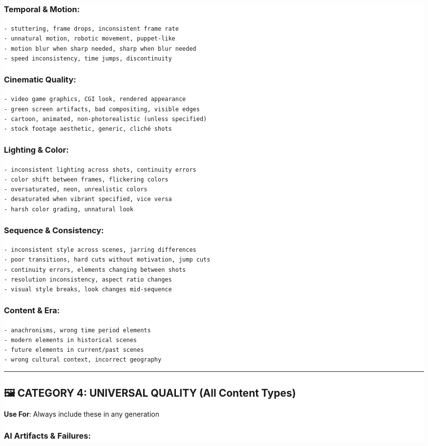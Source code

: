 ### Temporal & Motion:

```
- stuttering, frame drops, inconsistent frame rate
- unnatural motion, robotic movement, puppet-like
- motion blur when sharp needed, sharp when blur needed
- speed inconsistency, time jumps, discontinuity
```

### Cinematic Quality:

```
- video game graphics, CGI look, rendered appearance
- green screen artifacts, bad compositing, visible edges
- cartoon, animated, non-photorealistic (unless specified)
- stock footage aesthetic, generic, cliché shots
```

### Lighting & Color:

```
- inconsistent lighting across shots, continuity errors
- color shift between frames, flickering colors
- oversaturated, neon, unrealistic colors
- desaturated when vibrant specified, vice versa
- harsh color grading, unnatural look
```

### Sequence & Consistency:

```
- inconsistent style across scenes, jarring differences
- poor transitions, hard cuts without motivation, jump cuts
- continuity errors, elements changing between shots
- resolution inconsistency, aspect ratio changes
- visual style breaks, look changes mid-sequence
```

### Content & Era:

```
- anachronisms, wrong time period elements
- modern elements in historical scenes
- future elements in current/past scenes
- wrong cultural context, incorrect geography
```

---

## 🖼️ CATEGORY 4: UNIVERSAL QUALITY (All Content Types)

**Use For**: Always include these in any generation

### AI Artifacts & Failures:
